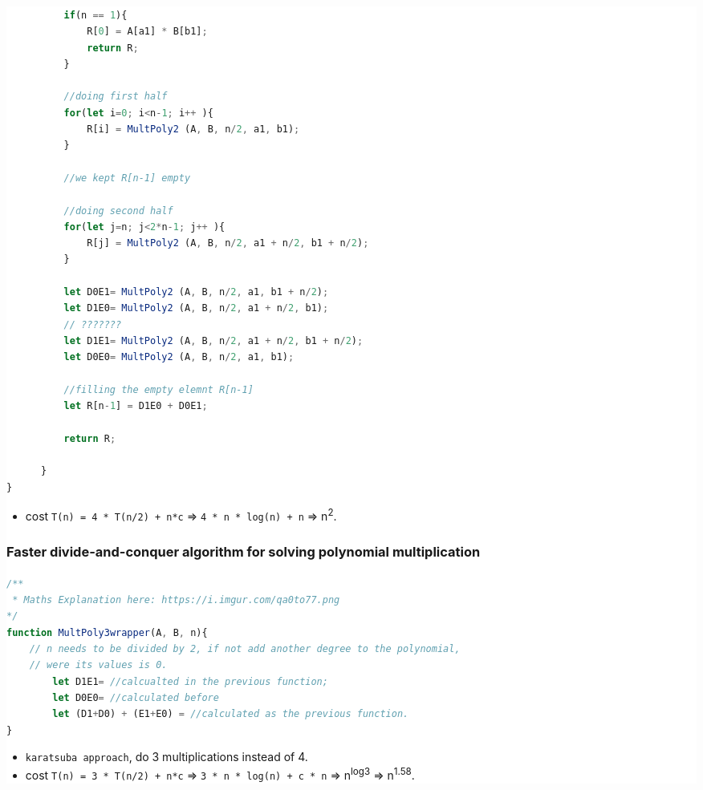 ```javascript
          if(n == 1){
              R[0] = A[a1] * B[b1];
              return R;
          }

          //doing first half
          for(let i=0; i<n-1; i++ ){
              R[i] = MultPoly2 (A, B, n/2, a1, b1);
          }

          //we kept R[n-1] empty

          //doing second half
          for(let j=n; j<2*n-1; j++ ){
              R[j] = MultPoly2 (A, B, n/2, a1 + n/2, b1 + n/2);
          }

          let D0E1= MultPoly2 (A, B, n/2, a1, b1 + n/2);
          let D1E0= MultPoly2 (A, B, n/2, a1 + n/2, b1);
          // ???????
          let D1E1= MultPoly2 (A, B, n/2, a1 + n/2, b1 + n/2);
          let D0E0= MultPoly2 (A, B, n/2, a1, b1);

          //filling the empty elemnt R[n-1]
          let R[n-1] = D1E0 + D0E1;

          return R;

      }
}
```

- cost `T(n) = 4 * T(n/2) + n*c` => `4 * n * log(n) + n` => n<sup>2</sup>.

### Faster divide-and-conquer algorithm for solving polynomial multiplication

```js
/**
 * Maths Explanation here: https://i.imgur.com/qa0to77.png
*/
function MultPoly3wrapper(A, B, n){
    // n needs to be divided by 2, if not add another degree to the polynomial,
    // were its values is 0.
        let D1E1= //calcualted in the previous function;
        let D0E0= //calculated before
        let (D1+D0) + (E1+E0) = //calculated as the previous function.
}
```

- `karatsuba approach`, do 3 multiplications instead of 4.
- cost `T(n) = 3 * T(n/2) + n*c` => `3 * n * log(n) + c * n` => n<sup>log3</sup> => n<sup>1.58</sup>.
